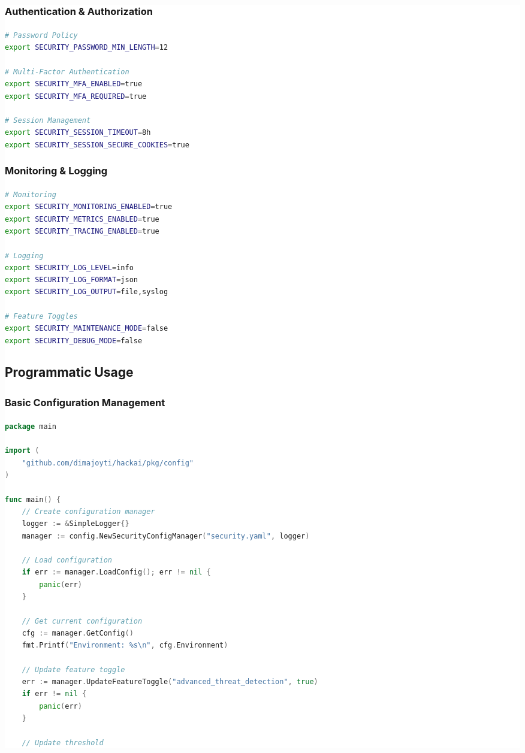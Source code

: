 ### Authentication & Authorization
```bash
# Password Policy
export SECURITY_PASSWORD_MIN_LENGTH=12

# Multi-Factor Authentication
export SECURITY_MFA_ENABLED=true
export SECURITY_MFA_REQUIRED=true

# Session Management
export SECURITY_SESSION_TIMEOUT=8h
export SECURITY_SESSION_SECURE_COOKIES=true
```

### Monitoring & Logging
```bash
# Monitoring
export SECURITY_MONITORING_ENABLED=true
export SECURITY_METRICS_ENABLED=true
export SECURITY_TRACING_ENABLED=true

# Logging
export SECURITY_LOG_LEVEL=info
export SECURITY_LOG_FORMAT=json
export SECURITY_LOG_OUTPUT=file,syslog

# Feature Toggles
export SECURITY_MAINTENANCE_MODE=false
export SECURITY_DEBUG_MODE=false
```

## Programmatic Usage

### Basic Configuration Management

```go
package main

import (
    "github.com/dimajoyti/hackai/pkg/config"
)

func main() {
    // Create configuration manager
    logger := &SimpleLogger{}
    manager := config.NewSecurityConfigManager("security.yaml", logger)
    
    // Load configuration
    if err := manager.LoadConfig(); err != nil {
        panic(err)
    }
    
    // Get current configuration
    cfg := manager.GetConfig()
    fmt.Printf("Environment: %s\n", cfg.Environment)
    
    // Update feature toggle
    err := manager.UpdateFeatureToggle("advanced_threat_detection", true)
    if err != nil {
        panic(err)
    }
    
    // Update threshold
```